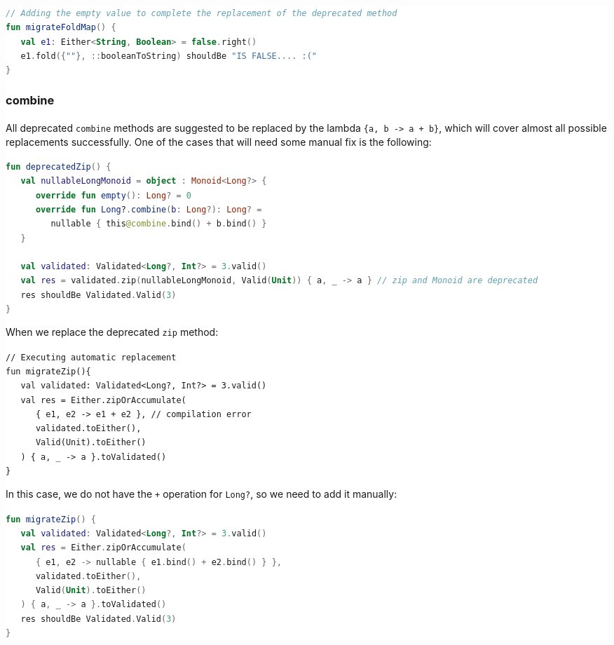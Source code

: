 ```kotlin
// Adding the empty value to complete the replacement of the deprecated method
fun migrateFoldMap() {
   val e1: Either<String, Boolean> = false.right()
   e1.fold({""}, ::booleanToString) shouldBe "IS FALSE.... :("
}
```

### combine
All deprecated `combine` methods are suggested to be replaced by the lambda `{a, b -> a + b}`, which will cover almost all
possible replacements successfully. One of the cases that will need some manual fix is the following:

```kotlin
fun deprecatedZip() {
   val nullableLongMonoid = object : Monoid<Long?> {
      override fun empty(): Long? = 0
      override fun Long?.combine(b: Long?): Long? =
         nullable { this@combine.bind() + b.bind() }
   }

   val validated: Validated<Long?, Int?> = 3.valid()
   val res = validated.zip(nullableLongMonoid, Valid(Unit)) { a, _ -> a } // zip and Monoid are deprecated
   res shouldBe Validated.Valid(3)
}
```
When we replace the deprecated `zip` method:
```
// Executing automatic replacement
fun migrateZip(){ 
   val validated: Validated<Long?, Int?> = 3.valid()
   val res = Either.zipOrAccumulate(
      { e1, e2 -> e1 + e2 }, // compilation error
      validated.toEither(), 
      Valid(Unit).toEither()
   ) { a, _ -> a }.toValidated()
}
```
In this case, we do not have the `+` operation for `Long?`, so we need to add it manually:
```kotlin
fun migrateZip() {
   val validated: Validated<Long?, Int?> = 3.valid()
   val res = Either.zipOrAccumulate(
      { e1, e2 -> nullable { e1.bind() + e2.bind() } },
      validated.toEither(),
      Valid(Unit).toEither()
   ) { a, _ -> a }.toValidated()
   res shouldBe Validated.Valid(3)
}
```

